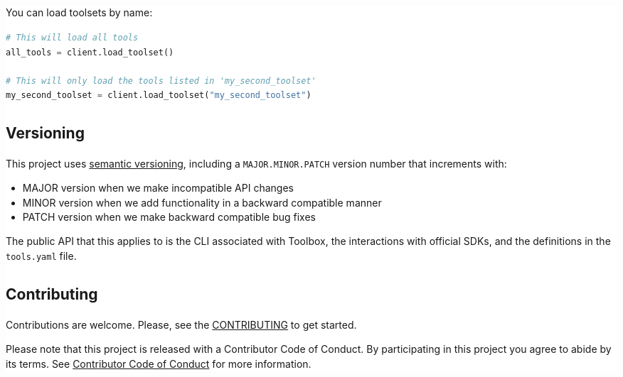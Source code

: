 You can load toolsets by name:

```python
# This will load all tools
all_tools = client.load_toolset()

# This will only load the tools listed in 'my_second_toolset'
my_second_toolset = client.load_toolset("my_second_toolset")
```

## Versioning

This project uses [semantic versioning](https://semver.org/), including a
`MAJOR.MINOR.PATCH` version number that increments with:

- MAJOR version when we make incompatible API changes
- MINOR version when we add functionality in a backward compatible manner
- PATCH version when we make backward compatible bug fixes

The public API that this applies to is the CLI associated with Toolbox, the
interactions with official SDKs, and the definitions in the `tools.yaml` file.

## Contributing

Contributions are welcome. Please, see the [CONTRIBUTING](CONTRIBUTING.md)
to get started.

Please note that this project is released with a Contributor Code of Conduct.
By participating in this project you agree to abide by its terms. See
[Contributor Code of Conduct](CODE_OF_CONDUCT.md) for more information.
